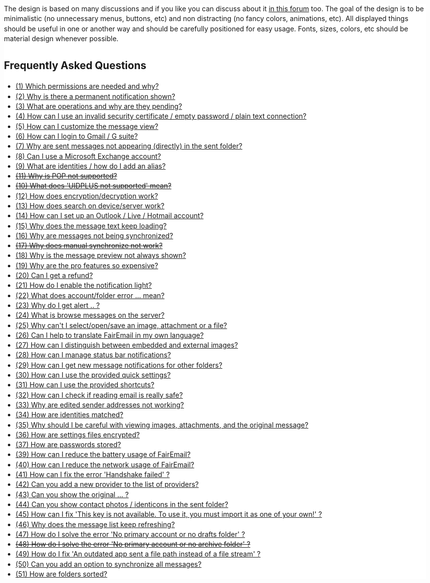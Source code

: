 The design is based on many discussions and if you like you can discuss about it [in this forum](https://forum.xda-developers.com/android/apps-games/source-email-t3824168) too. The goal of the design is to be minimalistic (no unnecessary menus, buttons, etc) and non distracting (no fancy colors, animations, etc). All displayed things should be useful in one or another way and should be carefully positioned for easy usage. Fonts, sizes, colors, etc should be material design whenever possible.

## Frequently Asked Questions

* [(1) Which permissions are needed and why?](#user-content-faq1)
* [(2) Why is there a permanent notification shown?](#user-content-faq2)
* [(3) What are operations and why are they pending?](#user-content-faq3)
* [(4) How can I use an invalid security certificate / empty password / plain text connection?](#user-content-faq4)
* [(5) How can I customize the message view?](#user-content-faq5)
* [(6) How can I login to Gmail / G suite?](#user-content-faq6)
* [(7) Why are sent messages not appearing (directly) in the sent folder?](#user-content-faq7)
* [(8) Can I use a Microsoft Exchange account?](#user-content-faq8)
* [(9) What are identities / how do I add an alias?](#user-content-faq9)
* [~~(11) Why is POP not supported?~~](#user-content-faq11)
* [~~(10) What does 'UIDPLUS not supported' mean?~~](#user-content-faq10)
* [(12) How does encryption/decryption work?](#user-content-faq12)
* [(13) How does search on device/server work?](#user-content-faq13)
* [(14) How can I set up an Outlook / Live / Hotmail account?](#user-content-faq14)
* [(15) Why does the message text keep loading?](#user-content-faq15)
* [(16) Why are messages not being synchronized?](#user-content-faq16)
* [~~(17) Why does manual synchronize not work?~~](#user-content-faq17)
* [(18) Why is the message preview not always shown?](#user-content-faq18)
* [(19) Why are the pro features so expensive?](#user-content-faq19)
* [(20) Can I get a refund?](#user-content-faq20)
* [(21) How do I enable the notification light?](#user-content-faq21)
* [(22) What does account/folder error ... mean?](#user-content-faq22)
* [(23) Why do I get alert .. ?](#user-content-faq23)
* [(24) What is browse messages on the server?](#user-content-faq24)
* [(25) Why can't I select/open/save an image, attachment or a file?](#user-content-faq25)
* [(26) Can I help to translate FairEmail in my own language?](#user-content-faq26)
* [(27) How can I distinguish between embedded and external images?](#user-content-faq27)
* [(28) How can I manage status bar notifications?](#user-content-faq28)
* [(29) How can I get new message notifications for other folders?](#user-content-faq29)
* [(30) How can I use the provided quick settings?](#user-content-faq30)
* [(31) How can I use the provided shortcuts?](#user-content-faq31)
* [(32) How can I check if reading email is really safe?](#user-content-faq32)
* [(33) Why are edited sender addresses not working?](#user-content-faq33)
* [(34) How are identities matched?](#user-content-faq34)
* [(35) Why should I be careful with viewing images, attachments, and the original message?](#user-content-faq35)
* [(36) How are settings files encrypted?](#user-content-faq36)
* [(37) How are passwords stored?](#user-content-faq37)
* [(39) How can I reduce the battery usage of FairEmail?](#user-content-faq39)
* [(40) How can I reduce the network usage of FairEmail?](#user-content-faq40)
* [(41) How can I fix the error 'Handshake failed' ?](#user-content-faq41)
* [(42) Can you add a new provider to the list of providers?](#user-content-faq42)
* [(43) Can you show the original ... ?](#user-content-faq43)
* [(44) Can you show contact photos / identicons in the sent folder?](#user-content-faq44)
* [(45) How can I fix 'This key is not available. To use it, you must import it as one of your own!' ?](#user-content-faq45)
* [(46) Why does the message list keep refreshing?](#user-content-faq46)
* [(47) How do I solve the error 'No primary account or no drafts folder' ?](#user-content-faq47)
* [~~(48) How do I solve the error 'No primary account or no archive folder' ?~~](#user-content-faq48)
* [(49) How do I fix 'An outdated app sent a file path instead of a file stream' ?](#user-content-faq49)
* [(50) Can you add an option to synchronize all messages?](#user-content-faq50)
* [(51) How are folders sorted?](#user-content-faq51)